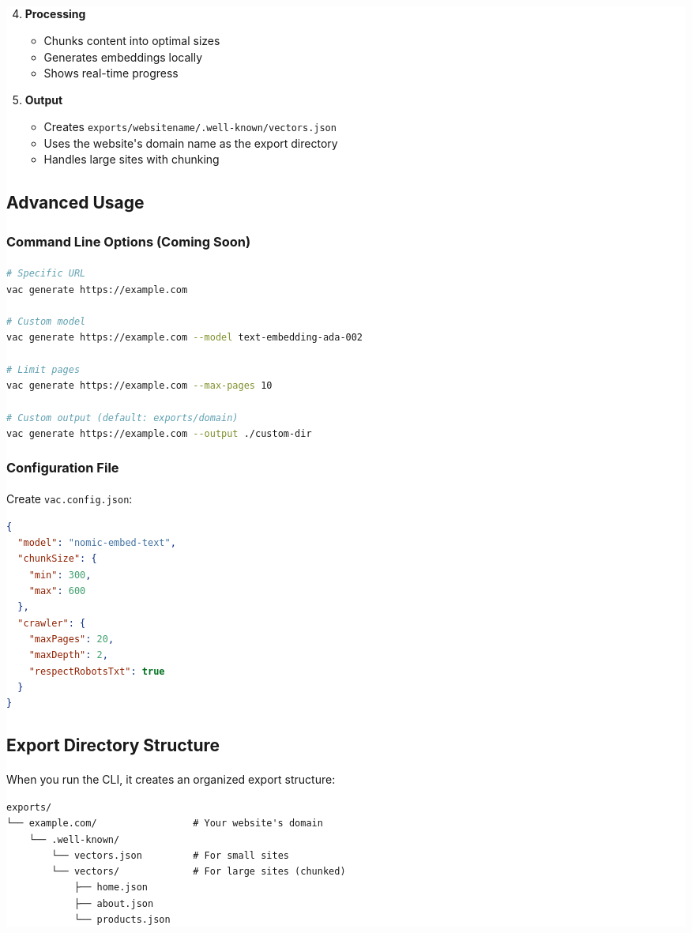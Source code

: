 4. **Processing**
   - Chunks content into optimal sizes
   - Generates embeddings locally
   - Shows real-time progress

5. **Output**
   - Creates `exports/websitename/.well-known/vectors.json`
   - Uses the website's domain name as the export directory
   - Handles large sites with chunking

## Advanced Usage

### Command Line Options (Coming Soon)

```bash
# Specific URL
vac generate https://example.com

# Custom model
vac generate https://example.com --model text-embedding-ada-002

# Limit pages
vac generate https://example.com --max-pages 10

# Custom output (default: exports/domain)
vac generate https://example.com --output ./custom-dir
```

### Configuration File

Create `vac.config.json`:

```json
{
  "model": "nomic-embed-text",
  "chunkSize": {
    "min": 300,
    "max": 600
  },
  "crawler": {
    "maxPages": 20,
    "maxDepth": 2,
    "respectRobotsTxt": true
  }
}
```

## Export Directory Structure

When you run the CLI, it creates an organized export structure:

```
exports/
└── example.com/                 # Your website's domain
    └── .well-known/
        └── vectors.json         # For small sites
        └── vectors/             # For large sites (chunked)
            ├── home.json
            ├── about.json
            └── products.json
```
